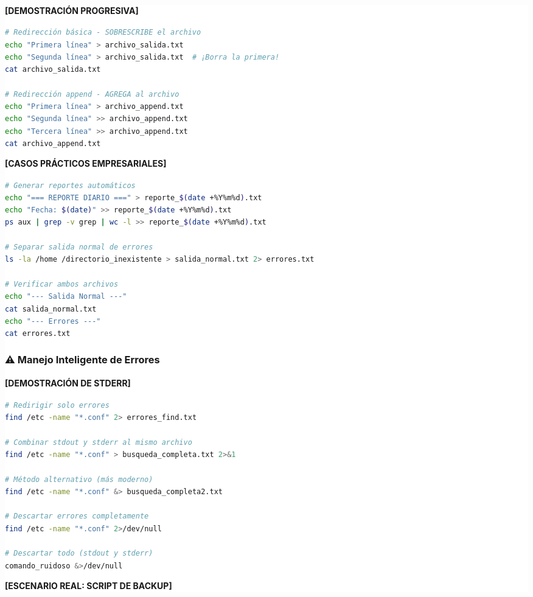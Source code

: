 **[DEMOSTRACIÓN PROGRESIVA]**

```bash
# Redirección básica - SOBRESCRIBE el archivo
echo "Primera línea" > archivo_salida.txt
echo "Segunda línea" > archivo_salida.txt  # ¡Borra la primera!
cat archivo_salida.txt

# Redirección append - AGREGA al archivo
echo "Primera línea" > archivo_append.txt
echo "Segunda línea" >> archivo_append.txt
echo "Tercera línea" >> archivo_append.txt
cat archivo_append.txt
```

**[CASOS PRÁCTICOS EMPRESARIALES]**

```bash
# Generar reportes automáticos
echo "=== REPORTE DIARIO ===" > reporte_$(date +%Y%m%d).txt
echo "Fecha: $(date)" >> reporte_$(date +%Y%m%d).txt
ps aux | grep -v grep | wc -l >> reporte_$(date +%Y%m%d).txt

# Separar salida normal de errores
ls -la /home /directorio_inexistente > salida_normal.txt 2> errores.txt

# Verificar ambos archivos
echo "--- Salida Normal ---"
cat salida_normal.txt
echo "--- Errores ---"
cat errores.txt
```

### ⚠️ Manejo Inteligente de Errores

**[DEMOSTRACIÓN DE STDERR]**

```bash
# Redirigir solo errores
find /etc -name "*.conf" 2> errores_find.txt

# Combinar stdout y stderr al mismo archivo
find /etc -name "*.conf" > busqueda_completa.txt 2>&1

# Método alternativo (más moderno)
find /etc -name "*.conf" &> busqueda_completa2.txt

# Descartar errores completamente
find /etc -name "*.conf" 2>/dev/null

# Descartar todo (stdout y stderr)
comando_ruidoso &>/dev/null
```

**[ESCENARIO REAL: SCRIPT DE BACKUP]**
